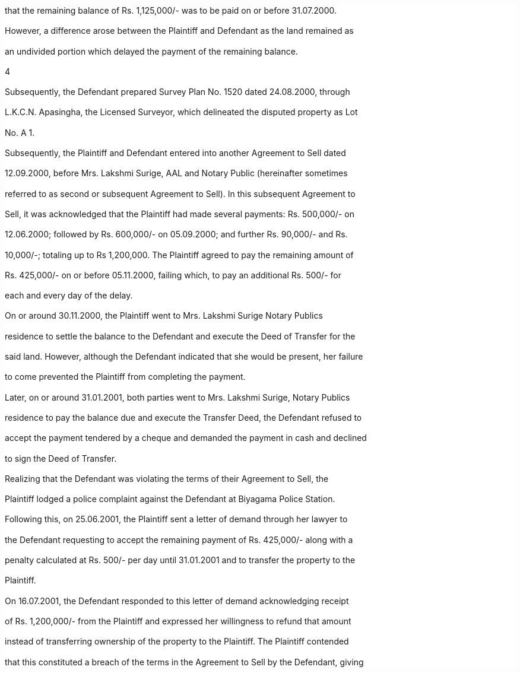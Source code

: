 that the remaining balance of Rs. 1,125,000/- was to be paid on or before 31.07.2000.

However, a difference arose between the Plaintiff and Defendant as the land remained as

an undivided portion which delayed the payment of the remaining balance.

4

Subsequently, the Defendant prepared Survey Plan No. 1520 dated 24.08.2000, through

L.K.C.N. Apasingha, the Licensed Surveyor, which delineated the disputed property as Lot

No. A 1.

Subsequently, the Plaintiff and Defendant entered into another Agreement to Sell dated

12.09.2000, before Mrs. Lakshmi Surige, AAL and Notary Public (hereinafter sometimes

referred to as second or subsequent Agreement to Sell). In this subsequent Agreement to

Sell, it was acknowledged that the Plaintiff had made several payments: Rs. 500,000/- on

12.06.2000; followed by Rs. 600,000/- on 05.09.2000; and further Rs. 90,000/- and Rs.

10,000/-; totaling up to Rs 1,200,000. The Plaintiff agreed to pay the remaining amount of

Rs. 425,000/- on or before 05.11.2000, failing which, to pay an additional Rs. 500/- for

each and every day of the delay.

On or around 30.11.2000, the Plaintiff went to Mrs. Lakshmi Surige Notary Publics

residence to settle the balance to the Defendant and execute the Deed of Transfer for the

said land. However, although the Defendant indicated that she would be present, her failure

to come prevented the Plaintiff from completing the payment.

Later, on or around 31.01.2001, both parties went to Mrs. Lakshmi Surige, Notary Publics

residence to pay the balance due and execute the Transfer Deed, the Defendant refused to

accept the payment tendered by a cheque and demanded the payment in cash and declined

to sign the Deed of Transfer.

Realizing that the Defendant was violating the terms of their Agreement to Sell, the

Plaintiff lodged a police complaint against the Defendant at Biyagama Police Station.

Following this, on 25.06.2001, the Plaintiff sent a letter of demand through her lawyer to

the Defendant requesting to accept the remaining payment of Rs. 425,000/- along with a

penalty calculated at Rs. 500/- per day until 31.01.2001 and to transfer the property to the

Plaintiff.

On 16.07.2001, the Defendant responded to this letter of demand acknowledging receipt

of Rs. 1,200,000/- from the Plaintiff and expressed her willingness to refund that amount

instead of transferring ownership of the property to the Plaintiff. The Plaintiff contended

that this constituted a breach of the terms in the Agreement to Sell by the Defendant, giving
